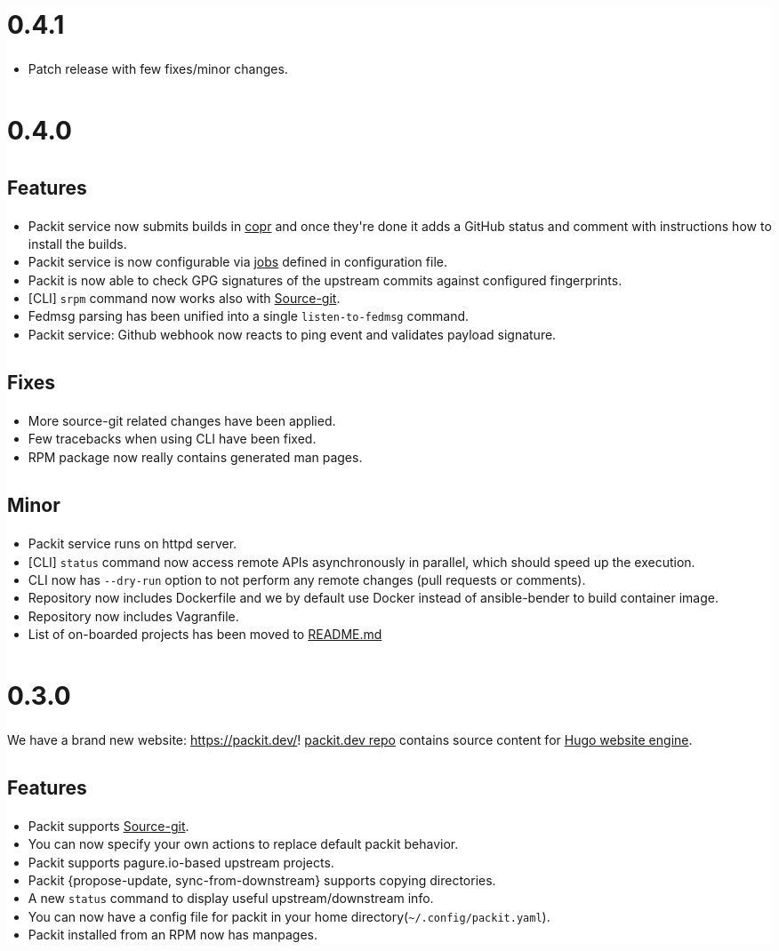 # 0.4.1

- Patch release with few fixes/minor changes.

# 0.4.0

## Features

- Packit service now submits builds in [copr](https://copr.fedorainfracloud.org) and once they're done it adds a GitHub status and comment with instructions how to install the builds.
- Packit service is now configurable via [jobs](https://packit.dev/docs/configuration/#packit-service-jobs) defined in configuration file.
- Packit is now able to check GPG signatures of the upstream commits against configured fingerprints.
- [CLI] `srpm` command now works also with [Source-git](https://packit.dev/source-git/).
- Fedmsg parsing has been unified into a single `listen-to-fedmsg` command.
- Packit service: Github webhook now reacts to ping event and validates payload signature.

## Fixes

- More source-git related changes have been applied.
- Few tracebacks when using CLI have been fixed.
- RPM package now really contains generated man pages.

## Minor

- Packit service runs on httpd server.
- [CLI] `status` command now access remote APIs asynchronously in parallel, which should speed up the execution.
- CLI now has `--dry-run` option to not perform any remote changes (pull requests or comments).
- Repository now includes Dockerfile and we by default use Docker instead of ansible-bender to build container image.
- Repository now includes Vagranfile.
- List of on-boarded projects has been moved to [README.md](https://github.com/packit-service/packit/blob/master/README.md#already-on-boarded)

# 0.3.0

We have a brand new website: https://packit.dev/!
[packit.dev repo](https://github.com/packit-service/packit.dev) contains source content for [Hugo website engine](https://gohugo.io).

## Features

- Packit supports [Source-git](https://packit.dev/source-git/).
- You can now specify your own actions to replace default packit behavior.
- Packit supports pagure.io-based upstream projects.
- Packit {propose-update, sync-from-downstream} supports copying directories.
- A new `status` command to display useful upstream/downstream info.
- You can now have a config file for packit in your home directory(`~/.config/packit.yaml`).
- Packit installed from an RPM now has manpages.
